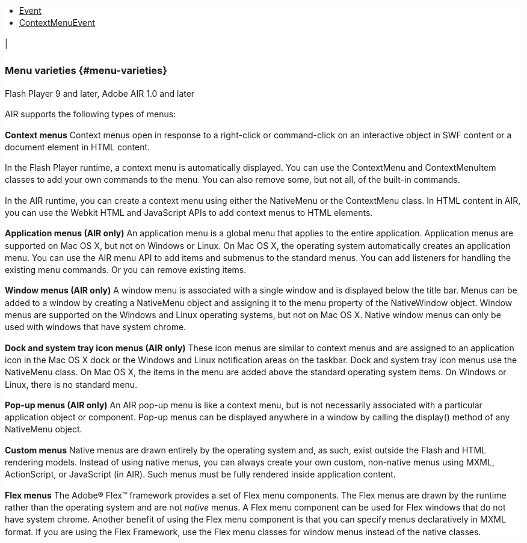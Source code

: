 *   [Event](http://help.adobe.com/en_US/FlashPlatform/reference/actionscript/3/flash/events/Event.html)
*   [ContextMenuEvent](http://help.adobe.com/en_US/FlashPlatform/reference/actionscript/3/flash/events/ContextMenuEvent.html)

 |

### Menu varieties {#menu-varieties}

Flash Player 9 and later, Adobe AIR 1.0 and later

AIR supports the following types of menus:

**Context menus** Context menus open in response to a right-click or command-click on an interactive object in SWF content or a document element in HTML content.

In the Flash Player runtime, a context menu is automatically displayed. You can use the ContextMenu and ContextMenuItem classes to add your own commands to the menu. You can also remove some, but not all, of the built-in commands.

In the AIR runtime, you can create a context menu using either the NativeMenu or the ContextMenu class. In HTML content in AIR, you can use the Webkit HTML and JavaScript APIs to add context menus to HTML elements.

**Application menus (AIR only)** An application menu is a global menu that applies to the entire application. Application menus are supported on Mac OS X, but not on Windows or Linux. On Mac OS X, the operating system automatically creates an application menu. You can use the AIR menu API to add items and submenus to the standard menus. You can add listeners for handling the existing menu commands. Or you can remove existing items.

**Window menus (AIR only)** A window menu is associated with a single window and is displayed below the title bar. Menus can be added to a window by creating a NativeMenu object and assigning it to the menu property of the NativeWindow object. Window menus are supported on the Windows and Linux operating systems, but not on Mac OS X. Native window menus can only be used with windows that have system chrome.

**Dock and system tray icon menus (AIR only)** These icon menus are similar to context menus and are assigned to an application icon in the Mac OS X dock or the Windows and Linux notification areas on the taskbar. Dock and system tray icon menus use the NativeMenu class. On Mac OS X, the items in the menu are added above the standard operating system items. On Windows or Linux, there is no standard menu.

**Pop-up menus (AIR only)** An AIR pop-up menu is like a context menu, but is not necessarily associated with a particular application object or component. Pop-up menus can be displayed anywhere in a window by calling the display() method of any NativeMenu object.

**Custom menus** Native menus are drawn entirely by the operating system and, as such, exist outside the Flash and HTML rendering models. Instead of using native menus, you can always create your own custom, non-native menus using MXML, ActionScript, or JavaScript (in AIR). Such menus must be fully rendered inside application content.

**Flex menus** The Adobe® Flex™ framework provides a set of Flex menu components. The Flex menus are drawn by the runtime rather than the operating system and are not _native_ menus. A Flex menu component can be used for Flex windows that do not have system chrome. Another benefit of using the Flex menu component is that you can specify menus declaratively in MXML format. If you are using the Flex Framework, use the Flex menu classes for window menus instead of the native classes.
